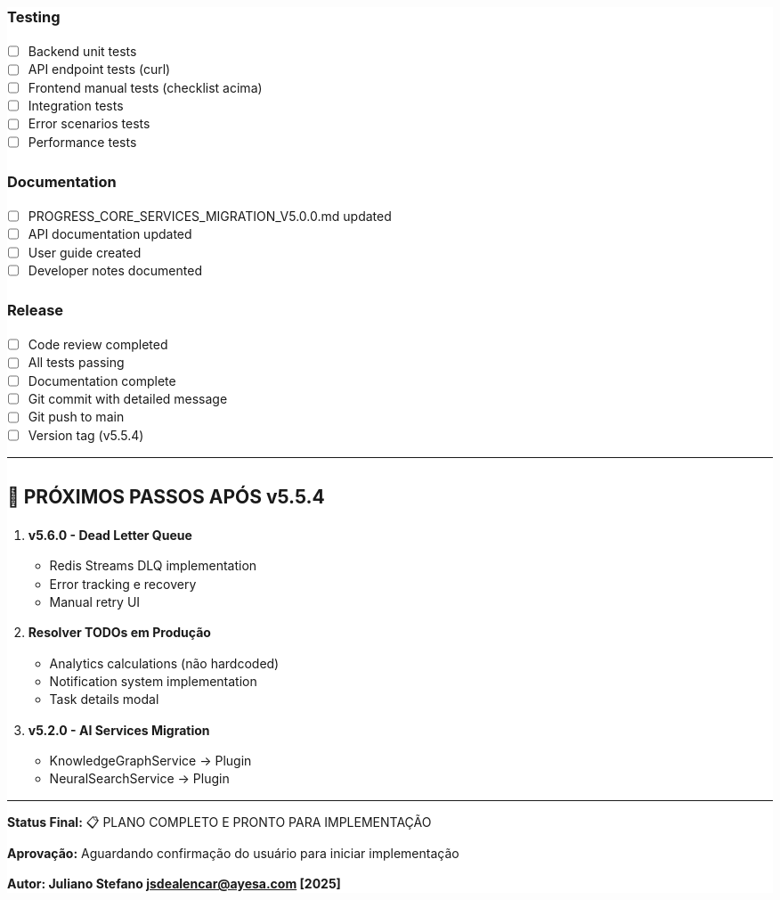 ### Testing
- [ ] Backend unit tests
- [ ] API endpoint tests (curl)
- [ ] Frontend manual tests (checklist acima)
- [ ] Integration tests
- [ ] Error scenarios tests
- [ ] Performance tests

### Documentation
- [ ] PROGRESS_CORE_SERVICES_MIGRATION_V5.0.0.md updated
- [ ] API documentation updated
- [ ] User guide created
- [ ] Developer notes documented

### Release
- [ ] Code review completed
- [ ] All tests passing
- [ ] Documentation complete
- [ ] Git commit with detailed message
- [ ] Git push to main
- [ ] Version tag (v5.5.4)

---

## 🎯 PRÓXIMOS PASSOS APÓS v5.5.4

1. **v5.6.0 - Dead Letter Queue**
   - Redis Streams DLQ implementation
   - Error tracking e recovery
   - Manual retry UI

2. **Resolver TODOs em Produção**
   - Analytics calculations (não hardcoded)
   - Notification system implementation
   - Task details modal

3. **v5.2.0 - AI Services Migration**
   - KnowledgeGraphService → Plugin
   - NeuralSearchService → Plugin

---

**Status Final:** 📋 PLANO COMPLETO E PRONTO PARA IMPLEMENTAÇÃO

**Aprovação:** Aguardando confirmação do usuário para iniciar implementação

**Autor: Juliano Stefano <jsdealencar@ayesa.com> [2025]**
